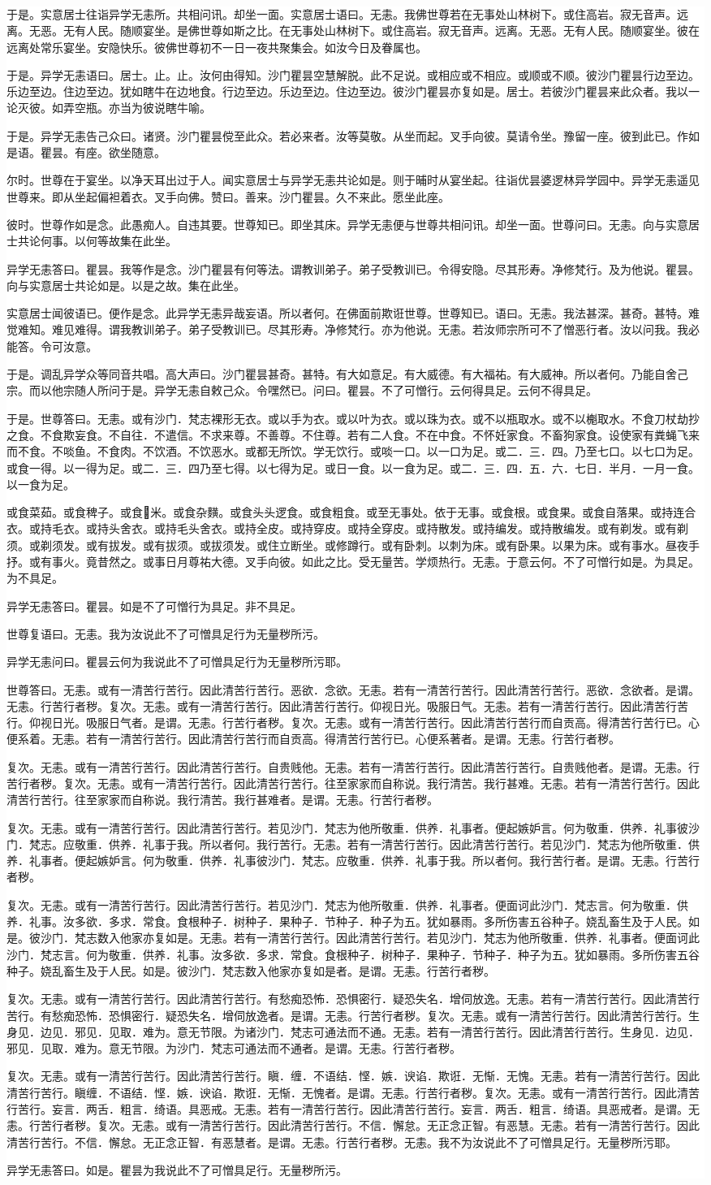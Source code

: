 于是。实意居士往诣异学无恚所。共相问讯。却坐一面。实意居士语曰。无恚。我佛世尊若在无事处山林树下。或住高岩。寂无音声。远离。无恶。无有人民。随顺宴坐。是佛世尊如斯之比。在无事处山林树下。或住高岩。寂无音声。远离。无恶。无有人民。随顺宴坐。彼在远离处常乐宴坐。安隐快乐。彼佛世尊初不一日一夜共聚集会。如汝今日及眷属也。

于是。异学无恚语曰。居士。止。止。汝何由得知。沙门瞿昙空慧解脱。此不足说。或相应或不相应。或顺或不顺。彼沙门瞿昙行边至边。乐边至边。住边至边。犹如瞎牛在边地食。行边至边。乐边至边。住边至边。彼沙门瞿昙亦复如是。居士。若彼沙门瞿昙来此众者。我以一论灭彼。如弄空瓶。亦当为彼说瞎牛喻。

于是。异学无恚告己众曰。诸贤。沙门瞿昙傥至此众。若必来者。汝等莫敬。从坐而起。叉手向彼。莫请令坐。豫留一座。彼到此已。作如是语。瞿昙。有座。欲坐随意。

尔时。世尊在于宴坐。以净天耳出过于人。闻实意居士与异学无恚共论如是。则于晡时从宴坐起。往诣优昙婆逻林异学园中。异学无恚遥见世尊来。即从坐起偏袒着衣。叉手向佛。赞曰。善来。沙门瞿昙。久不来此。愿坐此座。

彼时。世尊作如是念。此愚痴人。自违其要。世尊知已。即坐其床。异学无恚便与世尊共相问讯。却坐一面。世尊问曰。无恚。向与实意居士共论何事。以何等故集在此坐。

异学无恚答曰。瞿昙。我等作是念。沙门瞿昙有何等法。谓教训弟子。弟子受教训已。令得安隐。尽其形寿。净修梵行。及为他说。瞿昙。向与实意居士共论如是。以是之故。集在此坐。

实意居士闻彼语已。便作是念。此异学无恚异哉妄语。所以者何。在佛面前欺诳世尊。世尊知已。语曰。无恚。我法甚深。甚奇。甚特。难觉难知。难见难得。谓我教训弟子。弟子受教训已。尽其形寿。净修梵行。亦为他说。无恚。若汝师宗所可不了憎恶行者。汝以问我。我必能答。令可汝意。

于是。调乱异学众等同音共唱。高大声曰。沙门瞿昙甚奇。甚特。有大如意足。有大威德。有大福祐。有大威神。所以者何。乃能自舍己宗。而以他宗随人所问于是。异学无恚自敕己众。令嘿然已。问曰。瞿昙。不了可憎行。云何得具足。云何不得具足。

于是。世尊答曰。无恚。或有沙门．梵志裸形无衣。或以手为衣。或以叶为衣。或以珠为衣。或不以瓶取水。或不以櫆取水。不食刀杖劫抄之食。不食欺妄食。不自往．不遣信。不求来尊。不善尊。不住尊。若有二人食。不在中食。不怀妊家食。不畜狗家食。设使家有粪蝇飞来而不食。不啖鱼。不食肉。不饮酒。不饮恶水。或都无所饮。学无饮行。或啖一口。以一口为足。或二．三．四。乃至七口。以七口为足。或食一得。以一得为足。或二．三．四乃至七得。以七得为足。或日一食。以一食为足。或二．三．四．五．六．七日．半月．一月一食。以一食为足。

或食菜茹。或食稗子。或食𣘤米。或食杂䵃。或食头头逻食。或食粗食。或至无事处。依于无事。或食根。或食果。或食自落果。或持连合衣。或持毛衣。或持头舍衣。或持毛头舍衣。或持全皮。或持穿皮。或持全穿皮。或持散发。或持编发。或持散编发。或有剃发。或有剃须。或剃须发。或有拔发。或有拔须。或拔须发。或住立断坐。或修蹲行。或有卧刺。以刺为床。或有卧果。以果为床。或有事水。昼夜手抒。或有事火。竟昔然之。或事日月尊祐大德。叉手向彼。如此之比。受无量苦。学烦热行。无恚。于意云何。不了可憎行如是。为具足。为不具足。

异学无恚答曰。瞿昙。如是不了可憎行为具足。非不具足。

世尊复语曰。无恚。我为汝说此不了可憎具足行为无量秽所污。

异学无恚问曰。瞿昙云何为我说此不了可憎具足行为无量秽所污耶。

世尊答曰。无恚。或有一清苦行苦行。因此清苦行苦行。恶欲．念欲。无恚。若有一清苦行苦行。因此清苦行苦行。恶欲．念欲者。是谓。无恚。行苦行者秽。复次。无恚。或有一清苦行苦行。因此清苦行苦行。仰视日光。吸服日气。无恚。若有一清苦行苦行。因此清苦行苦行。仰视日光。吸服日气者。是谓。无恚。行苦行者秽。复次。无恚。或有一清苦行苦行。因此清苦行苦行而自贡高。得清苦行苦行已。心便系着。无恚。若有一清苦行苦行。因此清苦行苦行而自贡高。得清苦行苦行已。心便系著者。是谓。无恚。行苦行者秽。

复次。无恚。或有一清苦行苦行。因此清苦行苦行。自贵贱他。无恚。若有一清苦行苦行。因此清苦行苦行。自贵贱他者。是谓。无恚。行苦行者秽。复次。无恚。或有一清苦行苦行。因此清苦行苦行。往至家家而自称说。我行清苦。我行甚难。无恚。若有一清苦行苦行。因此清苦行苦行。往至家家而自称说。我行清苦。我行甚难者。是谓。无恚。行苦行者秽。

复次。无恚。或有一清苦行苦行。因此清苦行苦行。若见沙门．梵志为他所敬重．供养．礼事者。便起嫉妒言。何为敬重．供养．礼事彼沙门．梵志。应敬重．供养．礼事于我。所以者何。我行苦行。无恚。若有一清苦行苦行。因此清苦行苦行。若见沙门．梵志为他所敬重．供养．礼事者。便起嫉妒言。何为敬重．供养．礼事彼沙门．梵志。应敬重．供养．礼事于我。所以者何。我行苦行者。是谓。无恚。行苦行者秽。

复次。无恚。或有一清苦行苦行。因此清苦行苦行。若见沙门．梵志为他所敬重．供养．礼事者。便面诃此沙门．梵志言。何为敬重．供养．礼事。汝多欲．多求．常食。食根种子．树种子．果种子．节种子．种子为五。犹如暴雨。多所伤害五谷种子。娆乱畜生及于人民。如是。彼沙门．梵志数入他家亦复如是。无恚。若有一清苦行苦行。因此清苦行苦行。若见沙门．梵志为他所敬重．供养．礼事者。便面诃此沙门．梵志言。何为敬重．供养．礼事。汝多欲．多求．常食。食根种子．树种子．果种子．节种子．种子为五。犹如暴雨。多所伤害五谷种子。娆乱畜生及于人民。如是。彼沙门．梵志数入他家亦复如是者。是谓。无恚。行苦行者秽。

复次。无恚。或有一清苦行苦行。因此清苦行苦行。有愁痴恐怖．恐惧密行．疑恐失名．增伺放逸。无恚。若有一清苦行苦行。因此清苦行苦行。有愁痴恐怖．恐惧密行．疑恐失名．增伺放逸者。是谓。无恚。行苦行者秽。复次。无恚。或有一清苦行苦行。因此清苦行苦行。生身见．边见．邪见．见取．难为。意无节限。为诸沙门．梵志可通法而不通。无恚。若有一清苦行苦行。因此清苦行苦行。生身见．边见．邪见．见取．难为。意无节限。为沙门．梵志可通法而不通者。是谓。无恚。行苦行者秽。

复次。无恚。或有一清苦行苦行。因此清苦行苦行。瞋．缠．不语结．悭．嫉．谀谄．欺诳．无惭．无愧。无恚。若有一清苦行苦行。因此清苦行苦行。瞋缠．不语结．悭．嫉．谀谄．欺诳．无惭．无愧者。是谓。无恚。行苦行者秽。复次。无恚。或有一清苦行苦行。因此清苦行苦行。妄言．两舌．粗言．绮语。具恶戒。无恚。若有一清苦行苦行。因此清苦行苦行。妄言．两舌．粗言．绮语。具恶戒者。是谓。无恚。行苦行者秽。复次。无恚。或有一清苦行苦行。因此清苦行苦行。不信．懈怠。无正念正智。有恶慧。无恚。若有一清苦行苦行。因此清苦行苦行。不信．懈怠。无正念正智．有恶慧者。是谓。无恚。行苦行者秽。无恚。我不为汝说此不了可憎具足行。无量秽所污耶。

异学无恚答曰。如是。瞿昙为我说此不了可憎具足行。无量秽所污。
